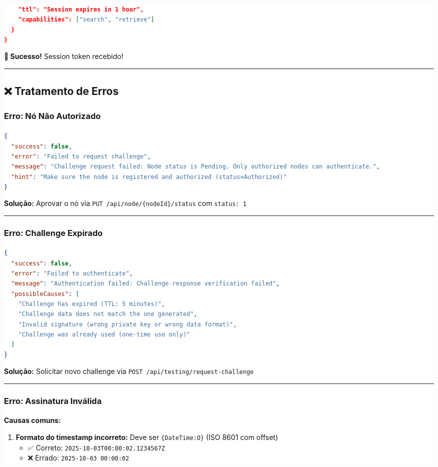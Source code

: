 ```json
    "ttl": "Session expires in 1 hour",
    "capabilities": ["search", "retrieve"]
  }
}
```

**🎉 Sucesso!** Session token recebido!

---

## ❌ Tratamento de Erros

### Erro: Nó Não Autorizado

```json
{
  "success": false,
  "error": "Failed to request challenge",
  "message": "Challenge request failed: Node status is Pending. Only authorized nodes can authenticate.",
  "hint": "Make sure the node is registered and authorized (status=Authorized)"
}
```

**Solução:** Aprovar o nó via `PUT /api/node/{nodeId}/status` com `status: 1`

---

### Erro: Challenge Expirado

```json
{
  "success": false,
  "error": "Failed to authenticate",
  "message": "Authentication failed: Challenge response verification failed",
  "possibleCauses": [
    "Challenge has expired (TTL: 5 minutes)",
    "Challenge data does not match the one generated",
    "Invalid signature (wrong private key or wrong data format)",
    "Challenge was already used (one-time use only)"
  ]
}
```

**Solução:** Solicitar novo challenge via `POST /api/testing/request-challenge`

---

### Erro: Assinatura Inválida

**Causas comuns:**

1. **Formato do timestamp incorreto:** Deve ser `{DateTime:O}` (ISO 8601 com offset)
   - ✅ Correto: `2025-10-03T00:00:02.1234567Z`
   - ❌ Errado: `2025-10-03 00:00:02`
